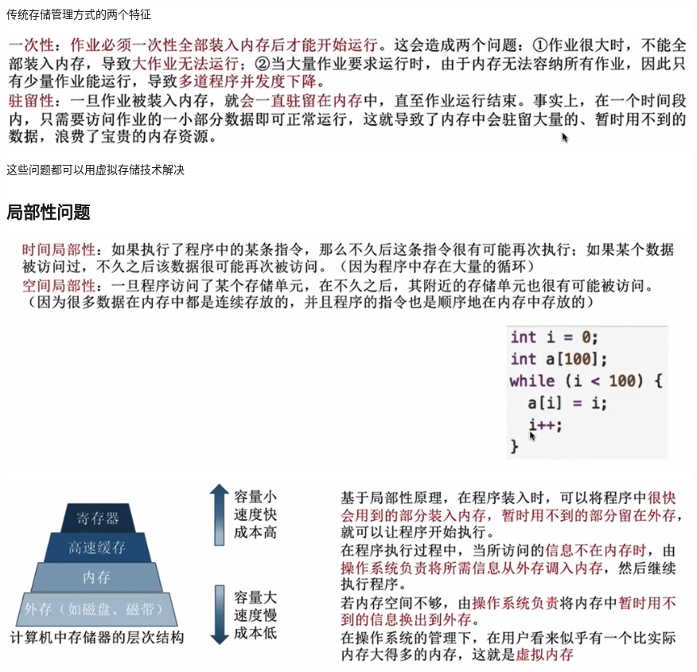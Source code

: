 传统存储管理方式的两个特征

![image-20220918103054929](内存管理2.assets/image-20220918103054929.png)



这些问题都可以用虚拟存储技术解决



## 局部性问题

![image-20220918103330262](内存管理2.assets/image-20220918103330262.png)

![image-20220918103450762](内存管理2.assets/image-20220918103450762.png)

